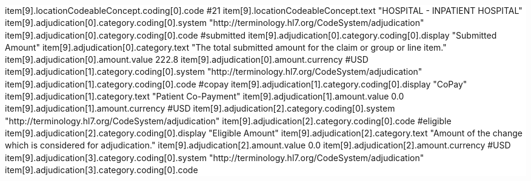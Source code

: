 <tr><td>item[9].locationCodeableConcept.coding[0].code</td><td>
#21
</td></tr>
<tr><td>item[9].locationCodeableConcept.text</td><td>
"HOSPITAL - INPATIENT HOSPITAL"
</td></tr>
<tr><td>item[9].adjudication[0].category.coding[0].system</td><td>
"http://terminology.hl7.org/CodeSystem/adjudication"
</td></tr>
<tr><td>item[9].adjudication[0].category.coding[0].code</td><td>
#submitted
</td></tr>
<tr><td>item[9].adjudication[0].category.coding[0].display</td><td>
"Submitted Amount"
</td></tr>
<tr><td>item[9].adjudication[0].category.text</td><td>
"The total submitted amount for the claim or group or line item."
</td></tr>
<tr><td>item[9].adjudication[0].amount.value</td><td>
222.8
</td></tr>
<tr><td>item[9].adjudication[0].amount.currency</td><td>
#USD
</td></tr>
<tr><td>item[9].adjudication[1].category.coding[0].system</td><td>
"http://terminology.hl7.org/CodeSystem/adjudication"
</td></tr>
<tr><td>item[9].adjudication[1].category.coding[0].code</td><td>
#copay
</td></tr>
<tr><td>item[9].adjudication[1].category.coding[0].display</td><td>
"CoPay"
</td></tr>
<tr><td>item[9].adjudication[1].category.text</td><td>
"Patient Co-Payment"
</td></tr>
<tr><td>item[9].adjudication[1].amount.value</td><td>
0.0
</td></tr>
<tr><td>item[9].adjudication[1].amount.currency</td><td>
#USD
</td></tr>
<tr><td>item[9].adjudication[2].category.coding[0].system</td><td>
"http://terminology.hl7.org/CodeSystem/adjudication"
</td></tr>
<tr><td>item[9].adjudication[2].category.coding[0].code</td><td>
#eligible
</td></tr>
<tr><td>item[9].adjudication[2].category.coding[0].display</td><td>
"Eligible Amount"
</td></tr>
<tr><td>item[9].adjudication[2].category.text</td><td>
"Amount of the change which is considered for adjudication."
</td></tr>
<tr><td>item[9].adjudication[2].amount.value</td><td>
0.0
</td></tr>
<tr><td>item[9].adjudication[2].amount.currency</td><td>
#USD
</td></tr>
<tr><td>item[9].adjudication[3].category.coding[0].system</td><td>
"http://terminology.hl7.org/CodeSystem/adjudication"
</td></tr>
<tr><td>item[9].adjudication[3].category.coding[0].code</td><td>
